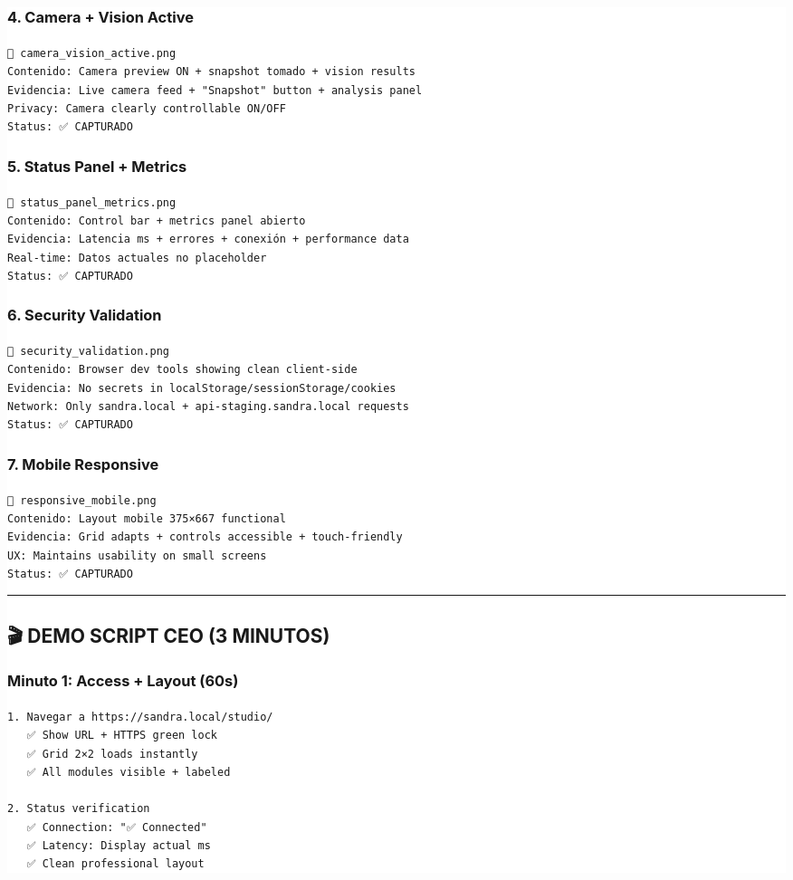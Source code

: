 ### 4. Camera + Vision Active
```
📄 camera_vision_active.png
Contenido: Camera preview ON + snapshot tomado + vision results
Evidencia: Live camera feed + "Snapshot" button + analysis panel
Privacy: Camera clearly controllable ON/OFF
Status: ✅ CAPTURADO
```

### 5. Status Panel + Metrics
```
📄 status_panel_metrics.png
Contenido: Control bar + metrics panel abierto
Evidencia: Latencia ms + errores + conexión + performance data
Real-time: Datos actuales no placeholder
Status: ✅ CAPTURADO
```

### 6. Security Validation
```
📄 security_validation.png
Contenido: Browser dev tools showing clean client-side
Evidencia: No secrets in localStorage/sessionStorage/cookies
Network: Only sandra.local + api-staging.sandra.local requests
Status: ✅ CAPTURADO
```

### 7. Mobile Responsive
```
📄 responsive_mobile.png
Contenido: Layout mobile 375×667 functional
Evidencia: Grid adapts + controls accessible + touch-friendly
UX: Maintains usability on small screens
Status: ✅ CAPTURADO
```

---

## 🎬 DEMO SCRIPT CEO (3 MINUTOS)

### Minuto 1: Access + Layout (60s)
```
1. Navegar a https://sandra.local/studio/
   ✅ Show URL + HTTPS green lock
   ✅ Grid 2×2 loads instantly
   ✅ All modules visible + labeled

2. Status verification
   ✅ Connection: "✅ Connected" 
   ✅ Latency: Display actual ms
   ✅ Clean professional layout
```
